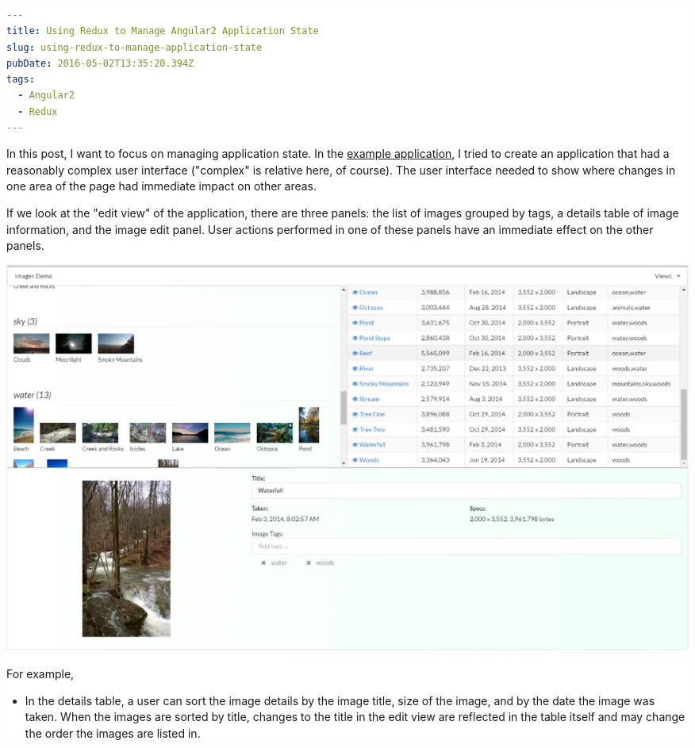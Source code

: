 ```yaml
---
title: Using Redux to Manage Angular2 Application State
slug: using-redux-to-manage-application-state
pubDate: 2016-05-02T13:35:20.394Z
tags:
  - Angular2
  - Redux
---
```


In this post, I want to focus on managing application state. In the
[example application](https://github.com/ng-cookbook/angular2-redux-complex-ui),
I tried to create an application that had a reasonably complex user interface
("complex" is relative here, of course). The user interface needed to
show where changes in one area of the page had immediate impact
on other areas.

If we look at the "edit view" of the application, there are three panels: the
list of images grouped by tags, a details table of image information, and the
image edit panel. User actions performed in one of these panels have an
immediate effect on the other panels.

![Edit View](./images/example-app-edit-view.png "Application Edit View")

For example,

- In the details table, a user can sort the image details by the image title,
  size of the image, and by the date the image was taken. When the images are sorted
  by title, changes to the title in the edit view are reflected in the table itself
  and may change the order the images are listed in.
